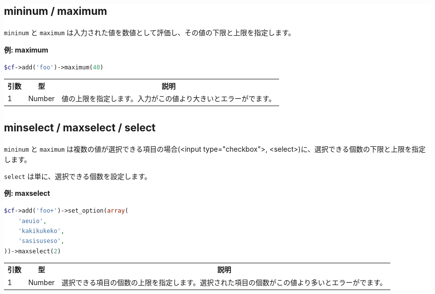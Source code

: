 
## mininum / maximum

``mininum`` と ``maximum`` は入力された値を数値として評価し、その値の下限と上限を指定します。

**例: maximum**

```php
$cf->add('foo')->maximum(40)
```

<table>
	<tr>
		<th>引数</th>
		<th>型</th>
		<th>説明</th>
	</tr>
	<tr>
		<td>1</td>
		<td>Number</td>
		<td>値の上限を指定します。入力がこの値より大きいとエラーがでます。</td>
	</tr>
</table>


## minselect / maxselect / select

``mininum`` と ``maximum`` は複数の値が選択できる項目の場合(&lt;input type="checkbox"&gt;, &lt;select&gt;)に、選択できる個数の下限と上限を指定します。

``select`` は単に、選択できる個数を設定します。

**例: maxselect**

```php
$cf->add('foo+')->set_option(array(
	'aeuio',
	'kakikukeko',
	'sasisuseso',
))->maxselect(2)
```

<table>
	<tr>
		<th>引数</th>
		<th>型</th>
		<th>説明</th>
	</tr>
	<tr>
		<td>1</td>
		<td>Number</td>
		<td>選択できる項目の個数の上限を指定します。選択された項目の個数がこの値より多いとエラーがでます。</td>
	</tr>
</table>
